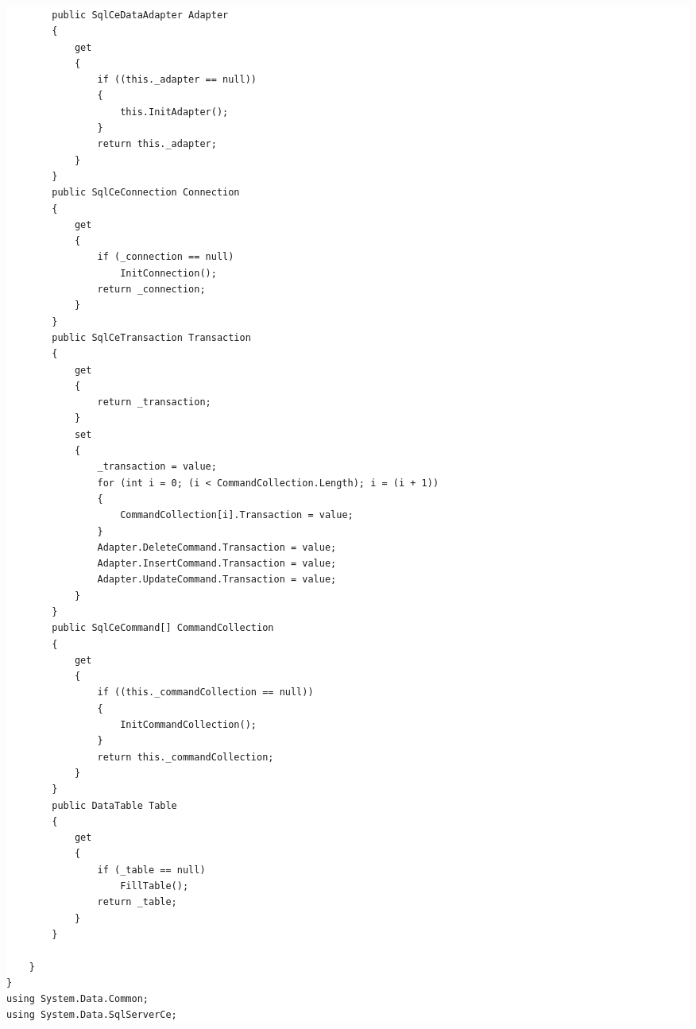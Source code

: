 ```
        public SqlCeDataAdapter Adapter
        {
            get
            {
                if ((this._adapter == null))
                {
                    this.InitAdapter();
                }
                return this._adapter;
            }
        }
        public SqlCeConnection Connection
        {
            get
            {
                if (_connection == null)
                    InitConnection();
                return _connection;
            }
        }
        public SqlCeTransaction Transaction
        {
            get
            {
                return _transaction;
            }
            set
            {
                _transaction = value;
                for (int i = 0; (i < CommandCollection.Length); i = (i + 1))
                {
                    CommandCollection[i].Transaction = value;
                }
                Adapter.DeleteCommand.Transaction = value;
                Adapter.InsertCommand.Transaction = value;
                Adapter.UpdateCommand.Transaction = value;
            }
        }
        public SqlCeCommand[] CommandCollection
        {
            get
            {
                if ((this._commandCollection == null))
                {
                    InitCommandCollection();
                }
                return this._commandCollection;
            }
        }
        public DataTable Table
        {
            get
            {
                if (_table == null)
                    FillTable();
                return _table;
            }
        }

    }
}
using System.Data.Common;
using System.Data.SqlServerCe;
```
